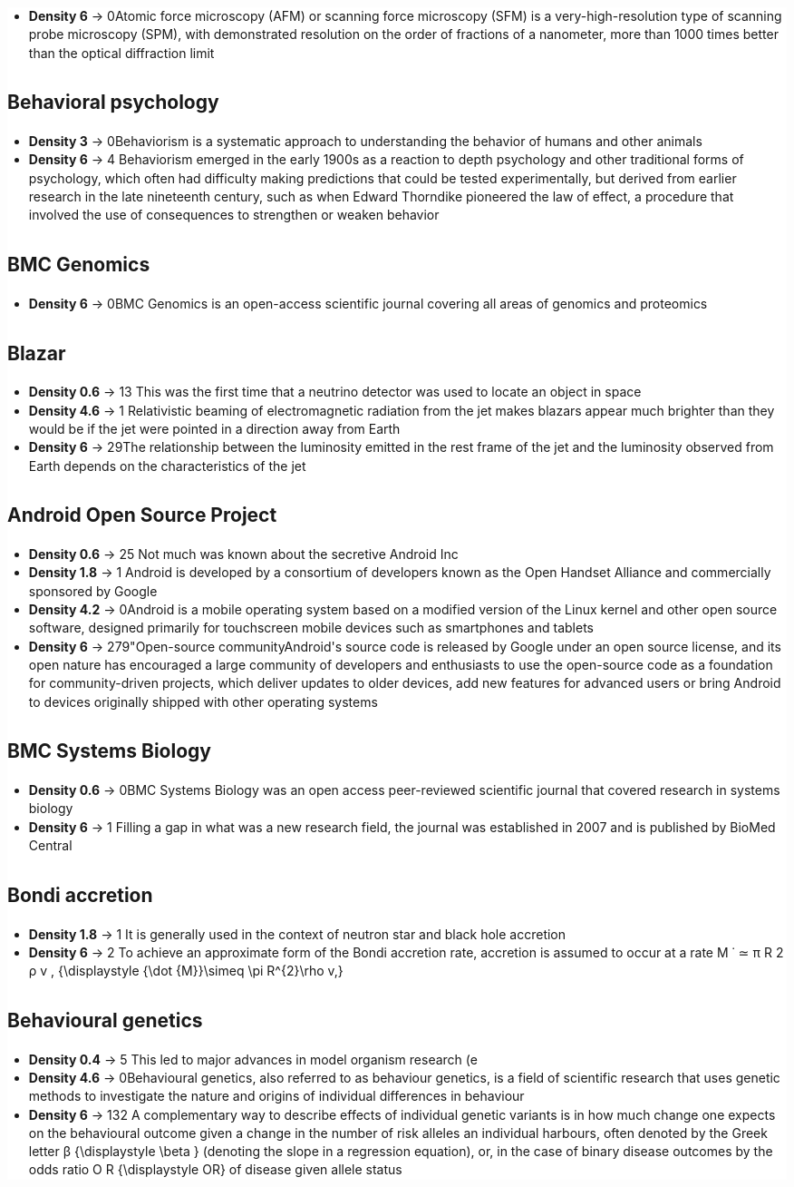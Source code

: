 * **Density 6** -> 0Atomic force microscopy (AFM) or scanning force microscopy (SFM) is a very-high-resolution type of scanning probe microscopy (SPM), with demonstrated resolution on the order of fractions of a nanometer, more than 1000 times better than the optical diffraction limit
## Behavioral psychology
* **Density 3** -> 0Behaviorism is a systematic approach to understanding the behavior of humans and other animals
* **Density 6** -> 4 Behaviorism emerged in the early 1900s as a reaction to depth psychology and other traditional forms of psychology, which often had difficulty making predictions that could be tested experimentally, but derived from earlier research in the late nineteenth century, such as when Edward Thorndike pioneered the law of effect, a procedure that involved the use of consequences to strengthen or weaken behavior
## BMC Genomics
* **Density 6** -> 0BMC Genomics is an open-access scientific journal covering all areas of genomics and proteomics
## Blazar
* **Density 0.6** -> 13 This was the first time that a neutrino detector was used to locate an object in space
* **Density 4.6** -> 1 Relativistic beaming of electromagnetic radiation from the jet makes blazars appear much brighter than they would be if the jet were pointed in a direction away from Earth
* **Density 6** -> 29The relationship between the luminosity emitted in the rest frame of the jet and the luminosity observed from Earth depends on the characteristics of the jet
## Android Open Source Project
* **Density 0.6** -> 25 Not much was known about the secretive Android Inc
* **Density 1.8** -> 1 Android is developed by a consortium of developers known as the Open Handset Alliance and commercially sponsored by Google
* **Density 4.2** -> 0Android is a mobile operating system based on a modified version of the Linux kernel and other open source software, designed primarily for touchscreen mobile devices such as smartphones and tablets
* **Density 6** -> 279"Open-source communityAndroid's source code is released by Google under an open source license, and its open nature has encouraged a large community of developers and enthusiasts to use the open-source code as a foundation for community-driven projects, which deliver updates to older devices, add new features for advanced users or bring Android to devices originally shipped with other operating systems
## BMC Systems Biology
* **Density 0.6** -> 0BMC Systems Biology was an open access peer-reviewed scientific journal that covered research in systems biology
* **Density 6** -> 1 Filling a gap in what was a new research field, the journal was established in 2007 and is published by BioMed Central
## Bondi accretion
* **Density 1.8** -> 1 It is generally used in the context of neutron star and black hole accretion
* **Density 6** -> 2 To achieve an approximate form of the Bondi accretion rate, accretion is assumed to occur at a rate                                                         M              ˙                                      ≃        π                  R                      2                          ρ        v        ,              {\displaystyle {\dot {M}}\simeq \pi R^{2}\rho v,}  
## Behavioural genetics
* **Density 0.4** -> 5 This led to major advances in model organism research (e
* **Density 4.6** -> 0Behavioural genetics, also referred to as behaviour genetics, is a field of scientific research  that uses genetic methods to investigate the nature and origins of individual differences in behaviour
* **Density 6** -> 132 A complementary way to describe effects of individual genetic variants is in how much change one expects on the behavioural outcome given a change in the number of risk alleles an individual harbours, often denoted by the Greek letter                     β              {\displaystyle \beta }   (denoting the slope in a regression equation), or, in the case of binary disease outcomes by the odds ratio                     O        R              {\displaystyle OR}   of disease given allele status